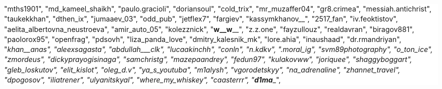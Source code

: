 "mths1901",
"md_kameel_shaikh",
"paulo.gracioli",
"doriansoul",
"cold_trix",
"mr_muzaffer04",
"gr8.crimea",
"messiah.antichrist",
"taukekkhan",
"dthen_ix",
"jumaaev_03",
"odd_pub",
"jetflex7",
"fargiev",
"kassymkhanov__",
"2517_fan",
"iv.feoktistov",
"aelita_albertovna_neustroeva",
"amir_auto_05",
"kolezznick",
"____w__w______",
"z.z.one",
"fayzullouz",
"realdavran",
"biragov881",
"paolorox95",
"openfrag",
"pdsovh",
"liza_panda_love",
"dmitry_kalesnik_mk",
"lore.ahia",
"inaushaad",
"dr.rmandriyan",
"__khan__anas",
"aleexsagasta",
"abdullah___clk",
"lucaakinchh",
"conln",
"n.kdkv",
"_.moral_ig_",
"svm89photography",
"o_ton_ice",
"zmordeus",
"dickyprayogisinaga",
"samchristg",
"mazepaandrey",
"fedun97",
"kulakovww",
"joriquee",
"shaggyboggart",
"gleb_loskutov",
"elit_kislot",
"oleg_d.v",
"ya_s_youtuba",
"m1alysh",
"vgorodetskyy",
"na_adrenaline_",
"zhannet_travel",
"dpogosov",
"iliatrener",
"ulyanitskyal",
"where_my_whiskey",
"caasterrr",
"___d1ma_____",